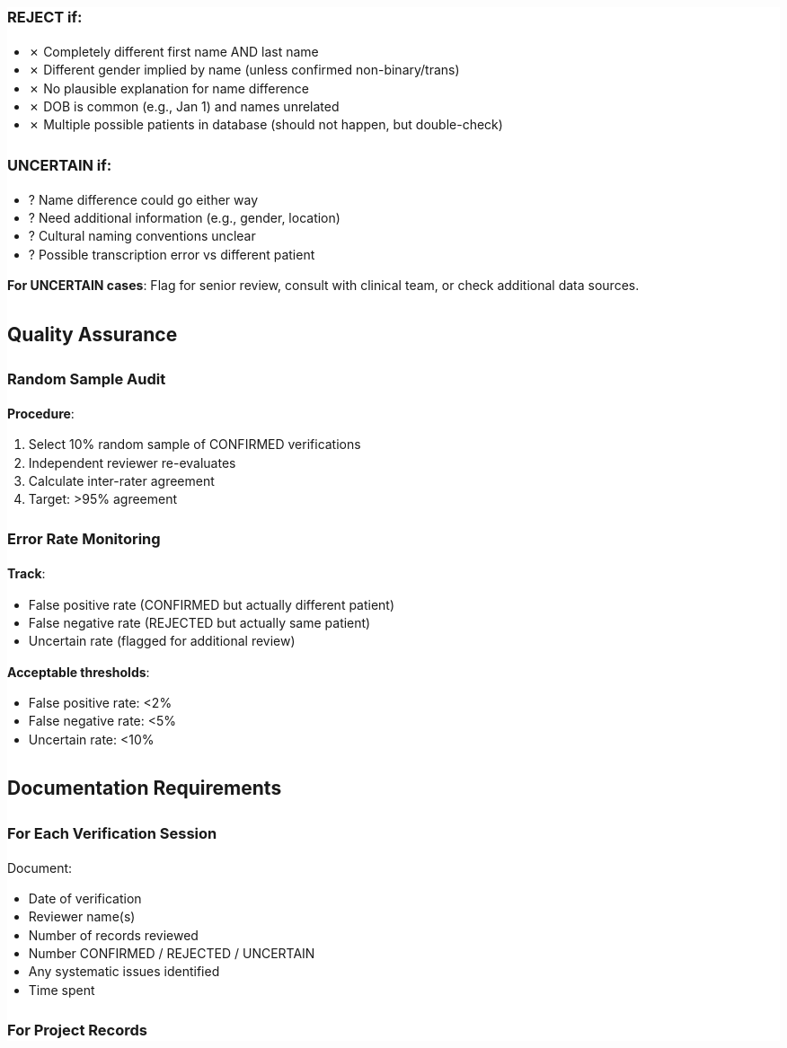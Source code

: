 ### REJECT if:
- ✗ Completely different first name AND last name
- ✗ Different gender implied by name (unless confirmed non-binary/trans)
- ✗ No plausible explanation for name difference
- ✗ DOB is common (e.g., Jan 1) and names unrelated
- ✗ Multiple possible patients in database (should not happen, but double-check)

### UNCERTAIN if:
- ? Name difference could go either way
- ? Need additional information (e.g., gender, location)
- ? Cultural naming conventions unclear
- ? Possible transcription error vs different patient

**For UNCERTAIN cases**: Flag for senior review, consult with clinical team, or check additional data sources.

## Quality Assurance

### Random Sample Audit

**Procedure**:
1. Select 10% random sample of CONFIRMED verifications
2. Independent reviewer re-evaluates
3. Calculate inter-rater agreement
4. Target: >95% agreement

### Error Rate Monitoring

**Track**:
- False positive rate (CONFIRMED but actually different patient)
- False negative rate (REJECTED but actually same patient)
- Uncertain rate (flagged for additional review)

**Acceptable thresholds**:
- False positive rate: <2%
- False negative rate: <5%
- Uncertain rate: <10%

## Documentation Requirements

### For Each Verification Session

Document:
- Date of verification
- Reviewer name(s)
- Number of records reviewed
- Number CONFIRMED / REJECTED / UNCERTAIN
- Any systematic issues identified
- Time spent

### For Project Records
